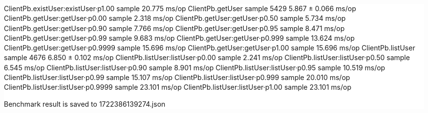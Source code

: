 ClientPb.existUser:existUser·p1.00      sample        20.775           ms/op
ClientPb.getUser                        sample  5429   5.867 ± 0.066   ms/op
ClientPb.getUser:getUser·p0.00          sample         2.318           ms/op
ClientPb.getUser:getUser·p0.50          sample         5.734           ms/op
ClientPb.getUser:getUser·p0.90          sample         7.766           ms/op
ClientPb.getUser:getUser·p0.95          sample         8.471           ms/op
ClientPb.getUser:getUser·p0.99          sample         9.683           ms/op
ClientPb.getUser:getUser·p0.999         sample        13.624           ms/op
ClientPb.getUser:getUser·p0.9999        sample        15.696           ms/op
ClientPb.getUser:getUser·p1.00          sample        15.696           ms/op
ClientPb.listUser                       sample  4676   6.850 ± 0.102   ms/op
ClientPb.listUser:listUser·p0.00        sample         2.241           ms/op
ClientPb.listUser:listUser·p0.50        sample         6.545           ms/op
ClientPb.listUser:listUser·p0.90        sample         8.901           ms/op
ClientPb.listUser:listUser·p0.95        sample        10.519           ms/op
ClientPb.listUser:listUser·p0.99        sample        15.107           ms/op
ClientPb.listUser:listUser·p0.999       sample        20.010           ms/op
ClientPb.listUser:listUser·p0.9999      sample        23.101           ms/op
ClientPb.listUser:listUser·p1.00        sample        23.101           ms/op

Benchmark result is saved to 1722386139274.json
